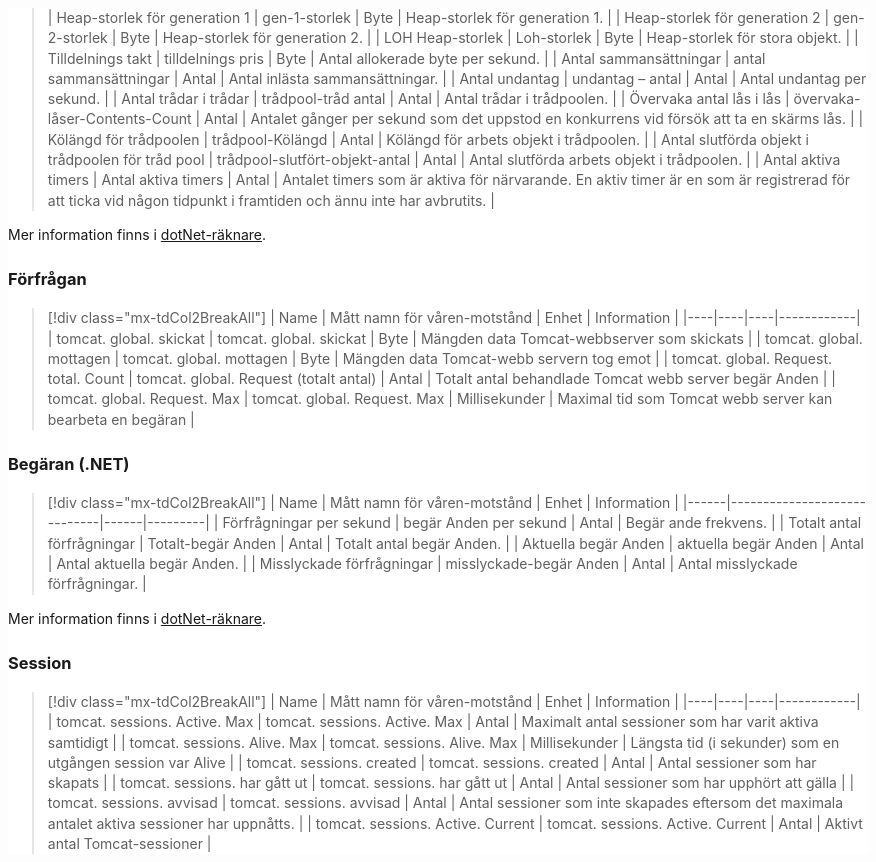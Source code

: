 >| Heap-storlek för generation 1 | gen-1-storlek     | Byte        | Heap-storlek för generation 1. |
>| Heap-storlek för generation 2 | gen-2-storlek     | Byte        | Heap-storlek för generation 2. |
>| LOH Heap-storlek   | Loh-storlek       | Byte        | Heap-storlek för stora objekt. |
>| Tilldelnings takt | tilldelnings pris     | Byte        | Antal allokerade byte per sekund. |
>| Antal sammansättningar  | antal sammansättningar | Antal        | Antal inlästa sammansättningar. |
>| Antal undantag | undantag – antal | Antal       | Antal undantag per sekund. |
>| Antal trådar i trådar      | trådpool-tråd antal              | Antal | Antal trådar i trådpoolen. |
>| Övervaka antal lås i lås | övervaka-låser-Contents-Count        | Antal | Antalet gånger per sekund som det uppstod en konkurrens vid försök att ta en skärms lås. |
>| Kölängd för trådpoolen      | trådpool-Kölängd              | Antal | Kölängd för arbets objekt i trådpoolen. |
>| Antal slutförda objekt i trådpoolen för tråd pool | trådpool-slutfört-objekt-antal | Antal | Antal slutförda arbets objekt i trådpoolen. |
>| Antal aktiva timers               | Antal aktiva timers               | Antal | Antalet timers som är aktiva för närvarande. En aktiv timer är en som är registrerad för att ticka vid någon tidpunkt i framtiden och ännu inte har avbrutits. |

Mer information finns i [dotNet-räknare](/dotnet/core/diagnostics/dotnet-counters).

### <a name="request"></a>Förfrågan
>[!div class="mx-tdCol2BreakAll"]
>| Name | Mått namn för våren-motstånd | Enhet | Information |
>|----|----|----|------------|
>| tomcat. global. skickat | tomcat. global. skickat | Byte | Mängden data Tomcat-webbserver som skickats |
>| tomcat. global. mottagen | tomcat. global. mottagen | Byte | Mängden data Tomcat-webb servern tog emot |
>| tomcat. global. Request. total. Count | tomcat. global. Request (totalt antal) | Antal | Totalt antal behandlade Tomcat webb server begär Anden |
>| tomcat. global. Request. Max | tomcat. global. Request. Max | Millisekunder | Maximal tid som Tomcat webb server kan bearbeta en begäran |

### <a name="request-net"></a>Begäran (.NET)

>[!div class="mx-tdCol2BreakAll"]
>| Name | Mått namn för våren-motstånd | Enhet | Information |
>|------|-----------------------------|------|---------|
>| Förfrågningar per sekund | begär Anden per sekund | Antal | Begär ande frekvens. |
>| Totalt antal förfrågningar | Totalt-begär Anden | Antal | Totalt antal begär Anden. |
>| Aktuella begär Anden | aktuella begär Anden | Antal | Antal aktuella begär Anden. |
>| Misslyckade förfrågningar | misslyckade-begär Anden | Antal | Antal misslyckade förfrågningar. |

Mer information finns i [dotNet-räknare](/dotnet/core/diagnostics/dotnet-counters).

### <a name="session"></a>Session
>[!div class="mx-tdCol2BreakAll"]
>| Name | Mått namn för våren-motstånd | Enhet | Information |
>|----|----|----|------------|
>| tomcat. sessions. Active. Max | tomcat. sessions. Active. Max | Antal | Maximalt antal sessioner som har varit aktiva samtidigt |
>| tomcat. sessions. Alive. Max | tomcat. sessions. Alive. Max | Millisekunder | Längsta tid (i sekunder) som en utgången session var Alive |
>| tomcat. sessions. created | tomcat. sessions. created | Antal | Antal sessioner som har skapats |
>| tomcat. sessions. har gått ut | tomcat. sessions. har gått ut | Antal | Antal sessioner som har upphört att gälla |
>| tomcat. sessions. avvisad | tomcat. sessions. avvisad | Antal | Antal sessioner som inte skapades eftersom det maximala antalet aktiva sessioner har uppnåtts. |
>| tomcat. sessions. Active. Current | tomcat. sessions. Active. Current | Antal | Aktivt antal Tomcat-sessioner |
